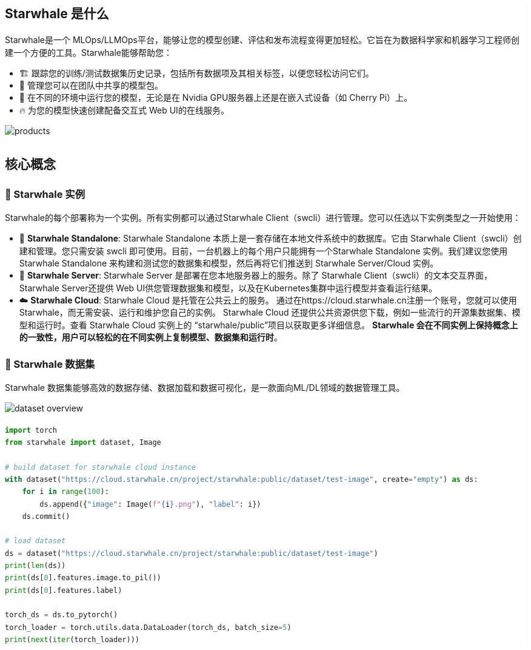 ## Starwhale 是什么

Starwhale是一个 MLOps/LLMOps平台，能够让您的模型创建、评估和发布流程变得更加轻松。它旨在为数据科学家和机器学习工程师创建一个方便的工具。Starwhale能够帮助您：

- 🏗️ 跟踪您的训练/测试数据集历史记录，包括所有数据项及其相关标签，以便您轻松访问它们。
- 🧳 管理您可以在团队中共享的模型包。
- 🌊 在不同的环境中运行您的模型，无论是在 Nvidia GPU服务器上还是在嵌入式设备（如 Cherry Pi）上。
- 🔥 为您的模型快速创建配备交互式 Web UI的在线服务。

![products](https://starwhale-examples.oss-cn-beijing.aliyuncs.com/docs/products.png)

## 核心概念

### 🦍 Starwhale 实例

Starwhale的每个部署称为一个实例。所有实例都可以通过Starwhale Client（swcli）进行管理。您可以任选以下实例类型之一开始使用：

- 👻 **Starwhale Standalone**: Starwhale Standalone 本质上是一套存储在本地文件系统中的数据库。它由 Starwhale Client（swcli）创建和管理。您只需安装 swcli 即可使用。目前，一台机器上的每个用户只能拥有一个Starwhale Standalone 实例。我们建议您使用 Starwhale Standalone 来构建和测试您的数据集和模型，然后再将它们推送到 Starwhale Server/Cloud 实例。
- 🎍 **Starwhale Server**: Starwhale Server 是部署在您本地服务器上的服务。除了 Starwhale Client（swcli）的文本交互界面，Starwhale Server还提供 Web UI供您管理数据集和模型，以及在Kubernetes集群中运行模型并查看运行结果。
- ☁️ **Starwhale Cloud**: Starwhale Cloud 是托管在公共云上的服务。 通过在https://cloud.starwhale.cn注册一个账号，您就可以使用Starwhale，而无需安装、运行和维护您自己的实例。 Starwhale Cloud 还提供公共资源供您下载，例如一些流行的开源集数据集、模型和运行时。查看 Starwhale Cloud 实例上的 “starwhale/public”项目以获取更多详细信息。
**Starwhale 会在不同实例上保持概念上的一致性，用户可以轻松的在不同实例上复制模型、数据集和运行时**。

### 🐘 Starwhale 数据集

Starwhale 数据集能够高效的数据存储、数据加载和数据可视化，是一款面向ML/DL领域的数据管理工具。

![dataset overview](https://starwhale-examples.oss-cn-beijing.aliyuncs.com/docs/dataset-overview.svg)

```python
import torch
from starwhale import dataset, Image

# build dataset for starwhale cloud instance
with dataset("https://cloud.starwhale.cn/project/starwhale:public/dataset/test-image", create="empty") as ds:
    for i in range(100):
        ds.append({"image": Image(f"{i}.png"), "label": i})
    ds.commit()

# load dataset
ds = dataset("https://cloud.starwhale.cn/project/starwhale:public/dataset/test-image")
print(len(ds))
print(ds[0].features.image.to_pil())
print(ds[0].features.label)

torch_ds = ds.to_pytorch()
torch_loader = torch.utils.data.DataLoader(torch_ds, batch_size=5)
print(next(iter(torch_loader)))
```
